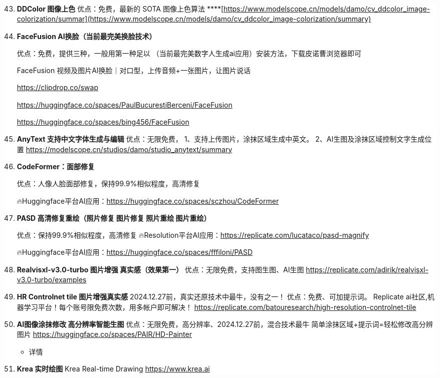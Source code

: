 
        
43. **DDColor 图像上色**
优点：免费，最新的 SOTA 图像上色算法
****[https://www.modelscope.cn/models/damo/cv_ddcolor_image-colorization/summar](https://www.modelscope.cn/models/damo/cv_ddcolor_image-colorization/summary)


        
44. **FaceFusion AI换脸（当前最完美换脸技术）**
    
    优点：免费，提供三种，一般用第一种足以
    （当前最完美数字人生成ai应用）安装方法，下载皮诺曹浏览器即可
    
    FaceFusion 视频及图片AI换脸｜对口型，上传音频+一张图片，让图片说话
    
    https://clipdrop.co/swap
    
    https://huggingface.co/spaces/PaulBucurestiBerceni/FaceFusion
    
    https://huggingface.co/spaces/bing456/FaceFusion
 
        
45. **AnyText 支持中文字体生成与编辑** 
优点：无限免费，
1、支持上传图片，涂抹区域生成中英文。
2、AI生图及涂抹区域控制文字生成位置
https://modelscope.cn/studios/damo/studio_anytext/summary
  
        
46. **CodeFormer：面部修复**
    
    优点：人像人脸面部修复，保持99.9%相似程度，高清修复
    
    🔥Huggingface平台AI应用：https://huggingface.co/spaces/sczhou/CodeFormer
 
        
47. **PASD 高清修复重绘（照片修复 图片修复 照片重绘 图片重绘）**
    
    优点：保持99.9%相似程度，高清修复
    🔥Resolution平台AI应用：https://replicate.com/lucataco/pasd-magnify
    
    🔥Huggingface平台AI应用：https://huggingface.co/spaces/fffiloni/PASD
    
 
        
48. **Realvisxl-v3.0-turbo 图片增强 真实感（效果第一）**
优点：无限免费，支持图生图、AI生图
https://replicate.com/adirik/realvisxl-v3.0-turbo/examples
 
49. **HR Controlnet tile 图片增强真实感**
2024.12.27前，真实还原技术中最牛，没有之一！
优点：免费、可加提示词。
Replicate ai社区,机器学习平台！每个账号限免费次数，用多帐户即可解决！
https://replicate.com/batouresearch/high-resolution-controlnet-tile
 
50. **AI图像涂抹修改 高分辨率智能生图**
优点：无限免费，高分辨率、2024.12.27前，混合技术最牛
简单涂抹区域+提示词=轻松修改高分辨图片
https://huggingface.co/spaces/PAIR/HD-Painter
    - 详情
51. **Krea 实时绘图**
Krea Real-time Drawing
https://www.krea.ai
